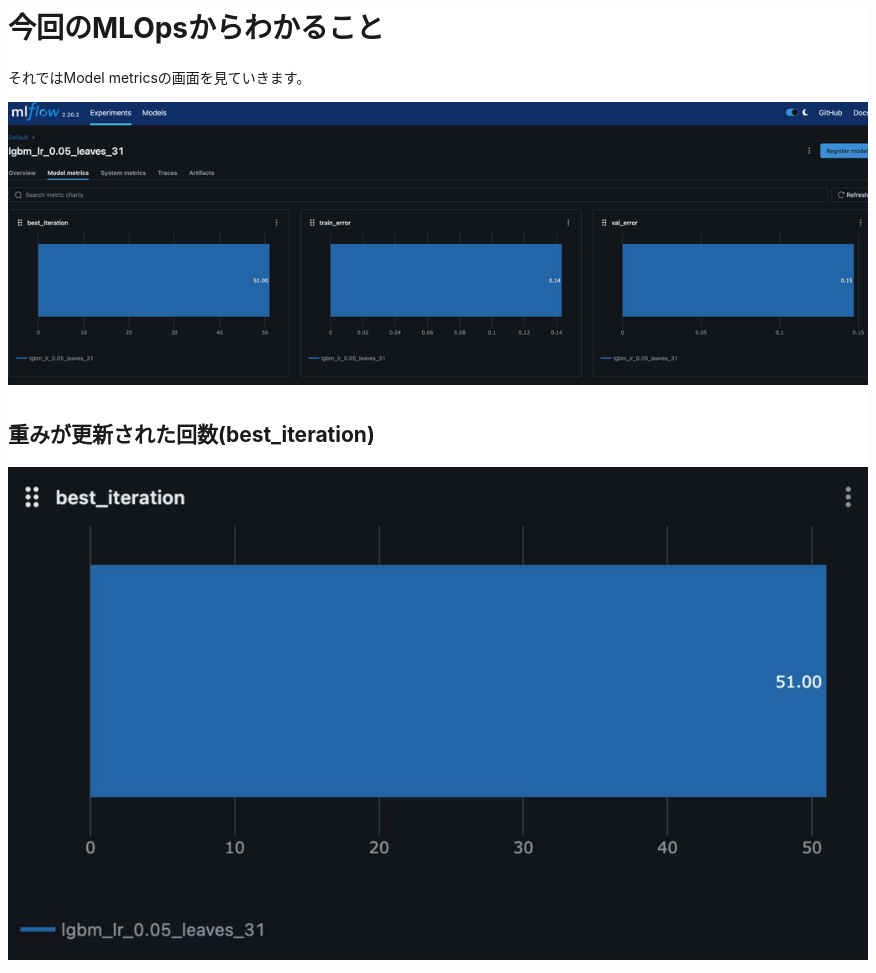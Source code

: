 # 今回のMLOpsからわかること

それではModel metricsの画面を見ていきます。

![image.png](/images/mlops4.png)


## 重みが更新された回数(best_iteration)

![image.png](/images/mlops5.png)

